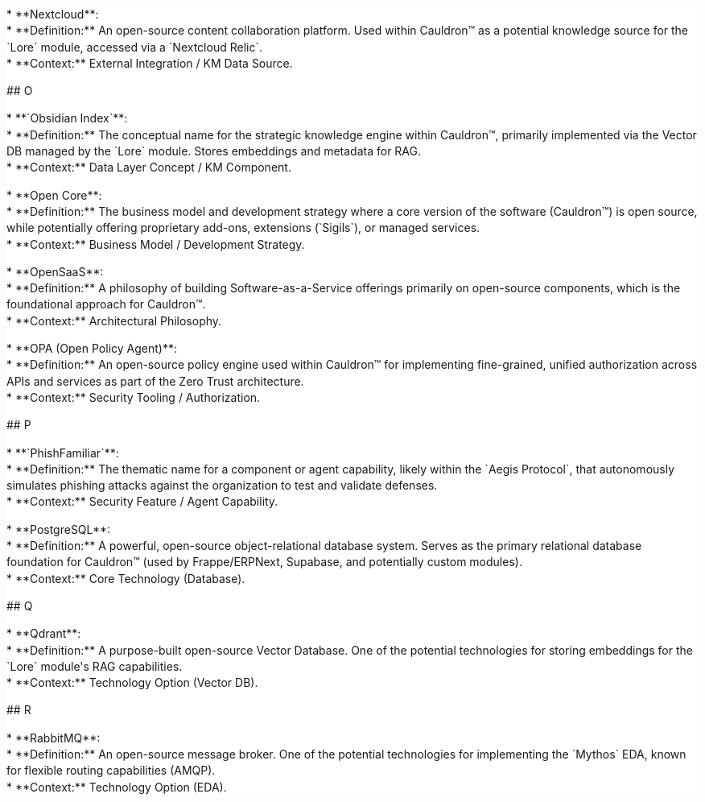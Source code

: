 \* \*\*Nextcloud\*\*:  
    \* \*\*Definition:\*\* An open-source content collaboration platform. Used within Cauldron™ as a potential knowledge source for the \`Lore\` module, accessed via a \`Nextcloud Relic\`.  
    \* \*\*Context:\*\* External Integration / KM Data Source.

\#\# O

\* \*\*\`Obsidian Index\`\*\*:  
    \* \*\*Definition:\*\* The conceptual name for the strategic knowledge engine within Cauldron™, primarily implemented via the Vector DB managed by the \`Lore\` module. Stores embeddings and metadata for RAG.  
    \* \*\*Context:\*\* Data Layer Concept / KM Component.

\* \*\*Open Core\*\*:  
    \* \*\*Definition:\*\* The business model and development strategy where a core version of the software (Cauldron™) is open source, while potentially offering proprietary add-ons, extensions (\`Sigils\`), or managed services.  
    \* \*\*Context:\*\* Business Model / Development Strategy.

\* \*\*OpenSaaS\*\*:  
    \* \*\*Definition:\*\* A philosophy of building Software-as-a-Service offerings primarily on open-source components, which is the foundational approach for Cauldron™.  
    \* \*\*Context:\*\* Architectural Philosophy.

\* \*\*OPA (Open Policy Agent)\*\*:  
    \* \*\*Definition:\*\* An open-source policy engine used within Cauldron™ for implementing fine-grained, unified authorization across APIs and services as part of the Zero Trust architecture.  
    \* \*\*Context:\*\* Security Tooling / Authorization.

\#\# P

\* \*\*\`PhishFamiliar\`\*\*:  
    \* \*\*Definition:\*\* The thematic name for a component or agent capability, likely within the \`Aegis Protocol\`, that autonomously simulates phishing attacks against the organization to test and validate defenses.  
    \* \*\*Context:\*\* Security Feature / Agent Capability.

\* \*\*PostgreSQL\*\*:  
    \* \*\*Definition:\*\* A powerful, open-source object-relational database system. Serves as the primary relational database foundation for Cauldron™ (used by Frappe/ERPNext, Supabase, and potentially custom modules).  
    \* \*\*Context:\*\* Core Technology (Database).

\#\# Q

\* \*\*Qdrant\*\*:  
    \* \*\*Definition:\*\* A purpose-built open-source Vector Database. One of the potential technologies for storing embeddings for the \`Lore\` module's RAG capabilities.  
    \* \*\*Context:\*\* Technology Option (Vector DB).

\#\# R

\* \*\*RabbitMQ\*\*:  
    \* \*\*Definition:\*\* An open-source message broker. One of the potential technologies for implementing the \`Mythos\` EDA, known for flexible routing capabilities (AMQP).  
    \* \*\*Context:\*\* Technology Option (EDA).
